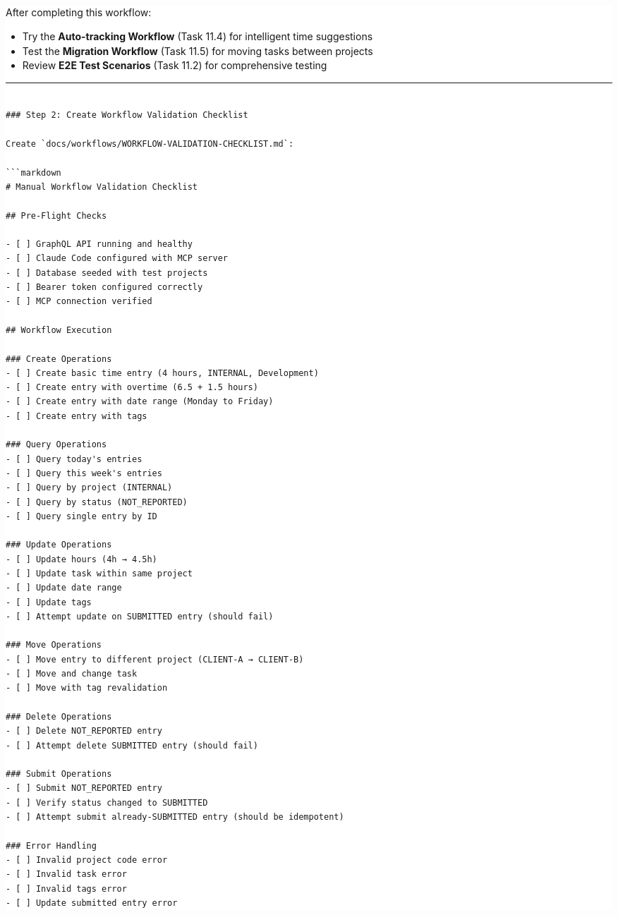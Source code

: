 After completing this workflow:
- Try the **Auto-tracking Workflow** (Task 11.4) for intelligent time suggestions
- Test the **Migration Workflow** (Task 11.5) for moving tasks between projects
- Review **E2E Test Scenarios** (Task 11.2) for comprehensive testing

---
```

### Step 2: Create Workflow Validation Checklist

Create `docs/workflows/WORKFLOW-VALIDATION-CHECKLIST.md`:

```markdown
# Manual Workflow Validation Checklist

## Pre-Flight Checks

- [ ] GraphQL API running and healthy
- [ ] Claude Code configured with MCP server
- [ ] Database seeded with test projects
- [ ] Bearer token configured correctly
- [ ] MCP connection verified

## Workflow Execution

### Create Operations
- [ ] Create basic time entry (4 hours, INTERNAL, Development)
- [ ] Create entry with overtime (6.5 + 1.5 hours)
- [ ] Create entry with date range (Monday to Friday)
- [ ] Create entry with tags

### Query Operations
- [ ] Query today's entries
- [ ] Query this week's entries
- [ ] Query by project (INTERNAL)
- [ ] Query by status (NOT_REPORTED)
- [ ] Query single entry by ID

### Update Operations
- [ ] Update hours (4h → 4.5h)
- [ ] Update task within same project
- [ ] Update date range
- [ ] Update tags
- [ ] Attempt update on SUBMITTED entry (should fail)

### Move Operations
- [ ] Move entry to different project (CLIENT-A → CLIENT-B)
- [ ] Move and change task
- [ ] Move with tag revalidation

### Delete Operations
- [ ] Delete NOT_REPORTED entry
- [ ] Attempt delete SUBMITTED entry (should fail)

### Submit Operations
- [ ] Submit NOT_REPORTED entry
- [ ] Verify status changed to SUBMITTED
- [ ] Attempt submit already-SUBMITTED entry (should be idempotent)

### Error Handling
- [ ] Invalid project code error
- [ ] Invalid task error
- [ ] Invalid tags error
- [ ] Update submitted entry error
```
